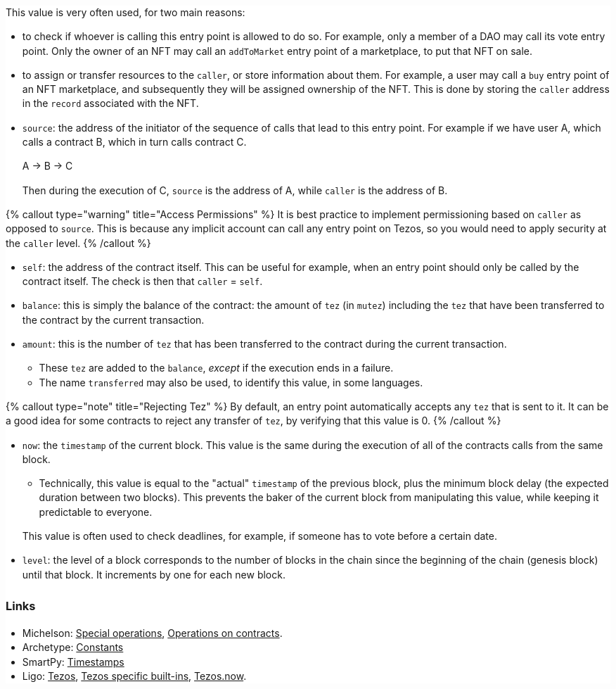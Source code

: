   This value is very often used, for two main reasons:

  - to check if whoever is calling this entry point is allowed to do so. For example, only a member of a DAO may call its vote entry point. Only the owner of an NFT may call an `addToMarket` entry point of a marketplace, to put that NFT on sale.
  - to assign or transfer resources to the `caller`, or store information about them. For example, a user may call a `buy` entry point of an NFT marketplace, and subsequently they will be assigned ownership of the NFT. This is done by storing the `caller` address in the `record` associated with the NFT.

- `source`: the address of the initiator of the sequence of calls that lead to this entry point. For example if we have user A, which calls a contract B, which in turn calls contract C.

  A -> B -> C

  Then during the execution of C, `source` is the address of A, while `caller` is the address of B.
  
{% callout type="warning" title="Access Permissions" %}
It is best practice to implement permissioning based on `caller` as opposed to `source`. This is because any implicit account can call any entry point on Tezos, so you would need to apply security at the `caller` level.
{% /callout %}

- `self`: the address of the contract itself. This can be useful for example, when an entry point should only be called by the contract itself. The check is then that `caller` = `self`.

- `balance`: this is simply the balance of the contract: the amount of `tez` (in `mutez`) including the `tez` that have been transferred to the contract by the current transaction.

- `amount`: this is the number of `tez` that has been transferred to the contract during the current transaction.

  * These `tez` are added to the `balance`, *except* if the execution ends in a failure.
  * The name `transferred` may also be used, to identify this value, in some languages.

{% callout type="note" title="Rejecting Tez" %}
By default, an entry point automatically accepts any `tez` that is sent to it. It can be a good idea for some contracts to reject any transfer of `tez`, by verifying that this value is 0.
{% /callout %}

- `now`: the `timestamp` of the current block. This value is the same during the execution of all of the contracts calls from the same block.

   * Technically, this value is equal to the "actual" `timestamp` of the previous block, plus the minimum block delay (the expected duration between two blocks). This prevents the baker of the current block from manipulating this value, while keeping it predictable to everyone.

  This value is often used to check deadlines, for example, if someone has to vote before a certain date.

- `level`: the level of a block corresponds to the number of blocks in the chain since the beginning of the chain (genesis block) until that block. It increments by one for each new block.

### Links

- Michelson: [Special operations](https://tezos.gitlab.io/active/michelson.html#special-operations), [Operations on contracts](https://tezos.gitlab.io/active/michelson.html#operations-on-contracts).
- Archetype: [Constants](https://archetype-lang.org/docs/reference/expressions/constants/#now)
- SmartPy: [Timestamps](https://smartpy.io/manual/syntax/timestamps)
- Ligo: [Tezos](https://ligolang.org/docs/reference/current-reference), [Tezos specific built-ins](https://ligolang.org/docs/advanced/entrypoints-contracts#tezos-specific-built-ins), [Tezos.now](https://ligolang.org/docs/advanced/timestamps-addresses#starting-time-of-the-current-block).

